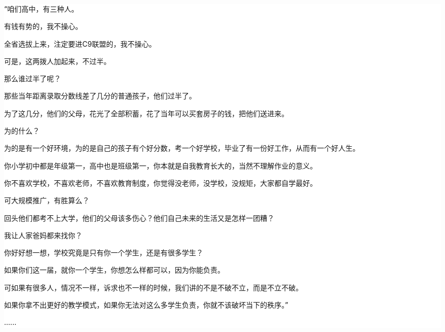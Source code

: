   

“咱们高中，有三种人。

  

有钱有势的，我不操心。

  

全省选拔上来，注定要进C9联盟的，我不操心。

  

可是，这两拨人加起来，不过半。

  

那么谁过半了呢？

  

那些当年距离录取分数线差了几分的普通孩子，他们过半了。

  

为了这几分，他们的父母，花光了全部积蓄，花了当年可以买套房子的钱，把他们送进来。  

  

为的什么？

  

为的是有一个好环境，为的是自己的孩子有个好分数，考一个好学校，毕业了有一份好工作，从而有一个好人生。

  

你小学初中都是年级第一，高中也是班级第一，你本就是自我教育长大的，当然不理解作业的意义。

  

你不喜欢学校，不喜欢老师，不喜欢教育制度，你觉得没老师，没学校，没规矩，大家都自学最好。

  

可大规模推广，有胜算么？  

  

回头他们都考不上大学，他们的父母该多伤心？他们自己未来的生活又是怎样一团糟？

  

我让人家爸妈都来找你？

  

你好好想一想，学校究竟是只有你一个学生，还是有很多学生？

  

如果你们这一届，就你一个学生，你想怎么样都可以，因为你能负责。

  

可如果有很多人，情况不一样，诉求也不一样的时候，我们讲的不是不破不立，而是不立不破。  

  

如果你拿不出更好的教学模式，如果你无法对这么多学生负责，你就不该破坏当下的秩序。”

  

......

  